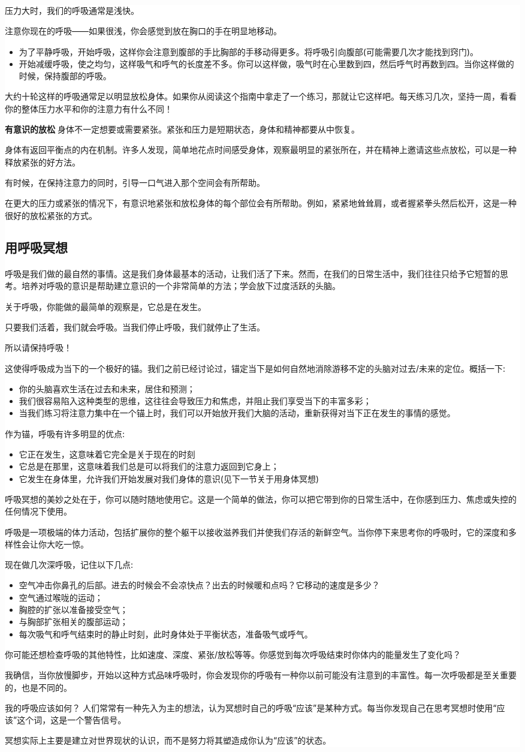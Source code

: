 压力大时，我们的呼吸通常是浅快。

注意你现在的呼吸——如果很浅，你会感觉到放在胸口的手在明显地移动。

*   为了平静呼吸，开始呼吸，这样你会注意到腹部的手比胸部的手移动得更多。将呼吸引向腹部(可能需要几次才能找到窍门)。
*   开始减缓呼吸，使之均匀，这样吸气和呼气的长度差不多。你可以这样做，吸气时在心里数到四，然后呼气时再数到四。当你这样做的时候，保持腹部的呼吸。

大约十轮这样的呼吸通常足以明显放松身体。如果你从阅读这个指南中拿走了一个练习，那就让它这样吧。每天练习几次，坚持一周，看看你的整体压力水平和你的注意力有什么不同！

**有意识的放松** 身体不一定想要或需要紧张。紧张和压力是短期状态，身体和精神都要从中恢复。

身体有返回平衡点的内在机制。许多人发现，简单地花点时间感受身体，观察最明显的紧张所在，并在精神上邀请这些点放松，可以是一种释放紧张的好方法。

有时候，在保持注意力的同时，引导一口气进入那个空间会有所帮助。

在更大的压力或紧张的情况下，有意识地紧张和放松身体的每个部位会有所帮助。例如，紧紧地耸耸肩，或者握紧拳头然后松开，这是一种很好的放松紧张的方式。

## 用呼吸冥想

呼吸是我们做的最自然的事情。这是我们身体最基本的活动，让我们活了下来。然而，在我们的日常生活中，我们往往只给予它短暂的思考。培养对呼吸的意识是帮助建立意识的一个非常简单的方法；学会放下过度活跃的头脑。

关于呼吸，你能做的最简单的观察是，它总是在发生。

只要我们活着，我们就会呼吸。当我们停止呼吸，我们就停止了生活。

所以请保持呼吸！

这使得呼吸成为当下的一个极好的锚。我们之前已经讨论过，锚定当下是如何自然地消除游移不定的头脑对过去/未来的定位。概括一下:

*   你的头脑喜欢生活在过去和未来，居住和预测；
*   我们很容易陷入这种类型的思维，这往往会导致压力和焦虑，并阻止我们享受当下的丰富多彩；
*   当我们练习将注意力集中在一个锚上时，我们可以开始放开我们大脑的活动，重新获得对当下正在发生的事情的感觉。

作为锚，呼吸有许多明显的优点:

*   它正在发生，这意味着它完全是关于现在的时刻
*   它总是在那里，这意味着我们总是可以将我们的注意力返回到它身上；
*   它发生在身体里，允许我们开始发展对我们身体的意识(见下一节关于用身体冥想)

呼吸冥想的美妙之处在于，你可以随时随地使用它。这是一个简单的做法，你可以把它带到你的日常生活中，在你感到压力、焦虑或失控的任何情况下使用。

呼吸是一项极端的体力活动，包括扩展你的整个躯干以接收滋养我们并使我们存活的新鲜空气。当你停下来思考你的呼吸时，它的深度和多样性会让你大吃一惊。

现在做几次深呼吸，记住以下几点:

*   空气冲击你鼻孔的后部。进去的时候会不会凉快点？出去的时候暖和点吗？它移动的速度是多少？
*   空气通过喉咙的运动；
*   胸腔的扩张以准备接受空气；
*   与胸部扩张相关的腹部运动；
*   每次吸气和呼气结束时的静止时刻，此时身体处于平衡状态，准备吸气或呼气。

你可能还想检查呼吸的其他特性，比如速度、深度、紧张/放松等等。你感觉到每次呼吸结束时你体内的能量发生了变化吗？

我确信，当你放慢脚步，开始以这种方式品味呼吸时，你会发现你的呼吸有一种你以前可能没有注意到的丰富性。每一次呼吸都是至关重要的，也是不同的。

我的呼吸应该如何？
人们常常有一种先入为主的想法，认为冥想时自己的呼吸“应该”是某种方式。每当你发现自己在思考冥想时使用“应该”这个词，这是一个警告信号。

冥想实际上主要是建立对世界现状的认识，而不是努力将其塑造成你认为“应该”的状态。
